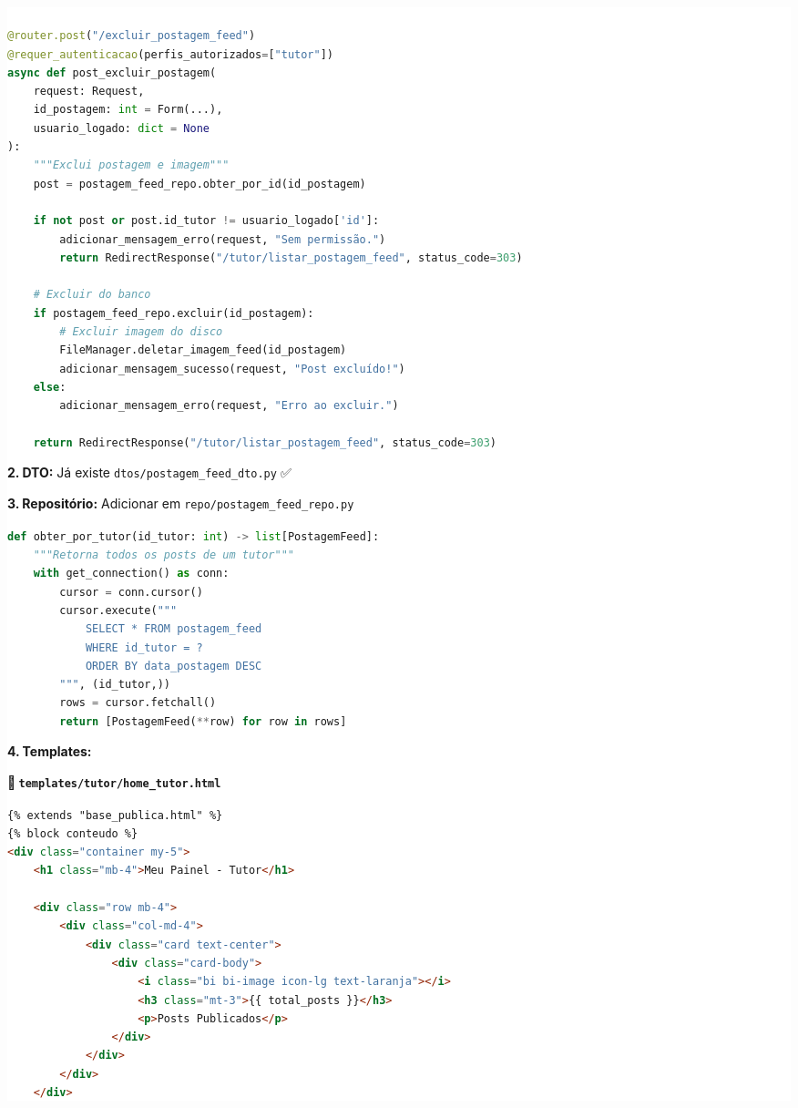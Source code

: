 ```python

@router.post("/excluir_postagem_feed")
@requer_autenticacao(perfis_autorizados=["tutor"])
async def post_excluir_postagem(
    request: Request,
    id_postagem: int = Form(...),
    usuario_logado: dict = None
):
    """Exclui postagem e imagem"""
    post = postagem_feed_repo.obter_por_id(id_postagem)

    if not post or post.id_tutor != usuario_logado['id']:
        adicionar_mensagem_erro(request, "Sem permissão.")
        return RedirectResponse("/tutor/listar_postagem_feed", status_code=303)

    # Excluir do banco
    if postagem_feed_repo.excluir(id_postagem):
        # Excluir imagem do disco
        FileManager.deletar_imagem_feed(id_postagem)
        adicionar_mensagem_sucesso(request, "Post excluído!")
    else:
        adicionar_mensagem_erro(request, "Erro ao excluir.")

    return RedirectResponse("/tutor/listar_postagem_feed", status_code=303)
```

**2. DTO:** Já existe `dtos/postagem_feed_dto.py` ✅

**3. Repositório:** Adicionar em `repo/postagem_feed_repo.py`

```python
def obter_por_tutor(id_tutor: int) -> list[PostagemFeed]:
    """Retorna todos os posts de um tutor"""
    with get_connection() as conn:
        cursor = conn.cursor()
        cursor.execute("""
            SELECT * FROM postagem_feed
            WHERE id_tutor = ?
            ORDER BY data_postagem DESC
        """, (id_tutor,))
        rows = cursor.fetchall()
        return [PostagemFeed(**row) for row in rows]
```

**4. Templates:**

**📄 `templates/tutor/home_tutor.html`**

```html
{% extends "base_publica.html" %}
{% block conteudo %}
<div class="container my-5">
    <h1 class="mb-4">Meu Painel - Tutor</h1>

    <div class="row mb-4">
        <div class="col-md-4">
            <div class="card text-center">
                <div class="card-body">
                    <i class="bi bi-image icon-lg text-laranja"></i>
                    <h3 class="mt-3">{{ total_posts }}</h3>
                    <p>Posts Publicados</p>
                </div>
            </div>
        </div>
    </div>

```
